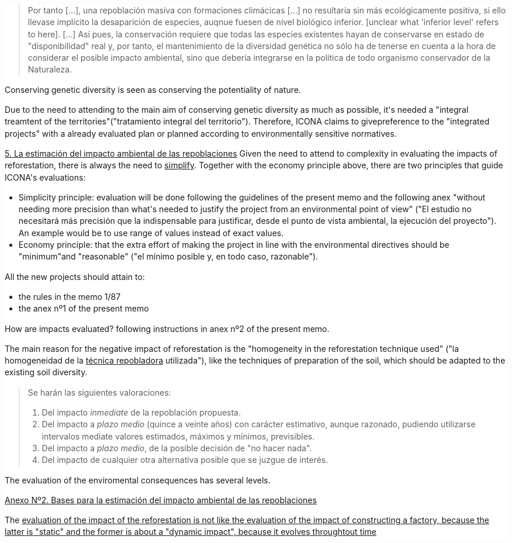 > Por tanto [...], una repoblación masiva con formaciones climácicas [...] no resultaría sin más ecológicamente positiva, si ello llevase implícito la desaparición de especies, auqnue fuesen de nivel biológico inferior. [unclear what 'inferior level' refers to here]. [...] Así pues, la conservación requiere que todas las especies existentes hayan de conservarse en estado de "disponibilidad" real y, por tanto, el mantenimiento de la diversidad genética no sólo ha de tenerse en cuenta a la hora de considerar el posible impacto ambiental, sino que debería integrarse en la política de todo organismo conservador de la Naturaleza. 

Conserving genetic diversity is seen as conserving the potentiality of nature. 

Due to the need to attending to the main aim of conserving genetic diversity as much as possible, it's needed a "integral treamtent of the territories"("tratamiento integral del territorio"). Therefore, ICONA claims to givepreference to the "integrated projects" with a already evaluated plan or planned according to environmentally sensitive normatives.


<u>5. La estimación del impacto ambiental de las repoblaciones</u>
Given the need to attend to complexity in evaluating the impacts of reforestation, there is always the need to [simplify](ecological%20assessment%20in%20ICONA%20was%20done%20through%20filling%20forms,%20and%20simplicity%20was%20emphasized.md). Together with the economy principle above, there are two principles that guide ICONA's evaluations:

- Simplicity principle: evaluation will be done following the guidelines of the present memo and the following anex "without needing more precision than what's needed to justify the project from an environmental point of view" ("El estudio no necesitará más precisión que la indispensable para justificar, desde el punto de vista ambiental, la ejecución del proyecto"). An example would be to use range of values instead of exact values. 
- Economy principle: that the extra effort of making the project in line with the environmental directives should be "minimum"and "reasonable" ("el mínimo posible y, en todo caso, razonable"). 


All the new projects should attain to:
- the rules in the memo 1/87
- the anex nº1 of the present memo

How are impacts evaluated? following instructions in anex nº2 of the present memo. 

The main reason for the negative impact of reforestation is the "homogeneity in the reforestation technique used" ("la homogeneidad de la [técnica repobladora](la%20técnica%20repobladora%20tenía%20mucho%20que%20ver%20con%20la%20preparación%20del%20suelo.md) utilizada"), like the techniques of preparation of the soil, which should be adapted to the existing soil diversity. 


> Se harán las siguientes valoraciones:
> 1.  Del impacto *inmediate* de la repoblación propuesta.
> 2. Del impacto a *plazo medio* (quince a veinte años) con carácter estimativo, aunque razonado, pudiendo utilizarse intervalos mediate valores estimados, máximos y mínimos, previsibles.
> 3. Del impacto a *plazo medio*, de la posible decisión de "no hacer nada".
> 4. Del impacto de cualquier otra alternativa posible que se juzgue de interés.

The evaluation of the enviromental consequences has several levels.

<u>Anexo Nº2. Bases para la estimación del impacto ambiental de las repoblaciones</u>

The [evaluation of the impact of the reforestation is not like the evaluation of the impact of constructing a factory, because the latter is "static" and the former is about a "dynamic impact", because it evolves throughtout time](evaluation%20of%20the%20impact%20of%20the%20reforestation%20at%20ICONA%20was%20dynamic,%20as%20it%20had%20a%20temporal-evolutive%20component.md)
